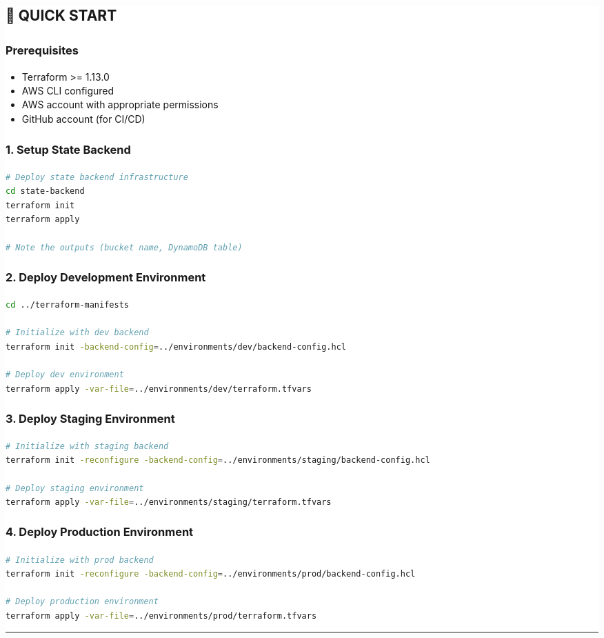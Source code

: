 
## 🚀 QUICK START

### Prerequisites

- Terraform >= 1.13.0
- AWS CLI configured
- AWS account with appropriate permissions
- GitHub account (for CI/CD)

### 1. Setup State Backend

```bash
# Deploy state backend infrastructure
cd state-backend
terraform init
terraform apply

# Note the outputs (bucket name, DynamoDB table)
```

### 2. Deploy Development Environment

```bash
cd ../terraform-manifests

# Initialize with dev backend
terraform init -backend-config=../environments/dev/backend-config.hcl

# Deploy dev environment
terraform apply -var-file=../environments/dev/terraform.tfvars
```

### 3. Deploy Staging Environment

```bash
# Initialize with staging backend
terraform init -reconfigure -backend-config=../environments/staging/backend-config.hcl

# Deploy staging environment
terraform apply -var-file=../environments/staging/terraform.tfvars
```

### 4. Deploy Production Environment

```bash
# Initialize with prod backend
terraform init -reconfigure -backend-config=../environments/prod/backend-config.hcl

# Deploy production environment
terraform apply -var-file=../environments/prod/terraform.tfvars
```

---